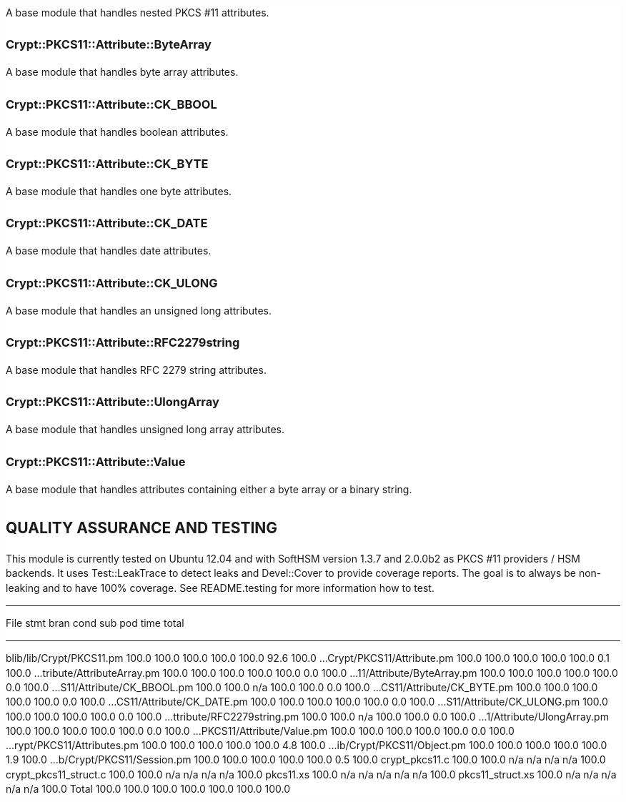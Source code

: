 A base module that handles nested PKCS #11 attributes.

### Crypt::PKCS11::Attribute::ByteArray

A base module that handles byte array attributes.

### Crypt::PKCS11::Attribute::CK_BBOOL

A base module that handles boolean attributes.

### Crypt::PKCS11::Attribute::CK_BYTE

A base module that handles one byte attributes.

### Crypt::PKCS11::Attribute::CK_DATE

A base module that handles date attributes.

### Crypt::PKCS11::Attribute::CK_ULONG

A base module that handles an unsigned long attributes.

### Crypt::PKCS11::Attribute::RFC2279string

A base module that handles RFC 2279 string attributes.

### Crypt::PKCS11::Attribute::UlongArray

A base module that handles unsigned long array attributes.

### Crypt::PKCS11::Attribute::Value

A base module that handles attributes containing either a byte array or a binary
string.

## QUALITY ASSURANCE AND TESTING

This module is currently tested on Ubuntu 12.04 and with SoftHSM version 1.3.7
and 2.0.0b2 as PKCS #11 providers / HSM backends. It uses Test::LeakTrace to
detect leaks and Devel::Cover to provide coverage reports. The goal is to always
be non-leaking and to have 100% coverage. See README.testing for more
information how to test.

  ---------------------------- ------ ------ ------ ------ ------ ------ ------
  File                           stmt   bran   cond    sub    pod   time  total
  ---------------------------- ------ ------ ------ ------ ------ ------ ------
  blib/lib/Crypt/PKCS11.pm      100.0  100.0  100.0  100.0  100.0   92.6  100.0
  ...Crypt/PKCS11/Attribute.pm  100.0  100.0  100.0  100.0  100.0    0.1  100.0
  ...tribute/AttributeArray.pm  100.0  100.0  100.0  100.0  100.0    0.0  100.0
  ...11/Attribute/ByteArray.pm  100.0  100.0  100.0  100.0  100.0    0.0  100.0
  ...S11/Attribute/CK_BBOOL.pm  100.0  100.0    n/a  100.0  100.0    0.0  100.0
  ...CS11/Attribute/CK_BYTE.pm  100.0  100.0  100.0  100.0  100.0    0.0  100.0
  ...CS11/Attribute/CK_DATE.pm  100.0  100.0  100.0  100.0  100.0    0.0  100.0
  ...S11/Attribute/CK_ULONG.pm  100.0  100.0  100.0  100.0  100.0    0.0  100.0
  ...ttribute/RFC2279string.pm  100.0  100.0    n/a  100.0  100.0    0.0  100.0
  ...1/Attribute/UlongArray.pm  100.0  100.0  100.0  100.0  100.0    0.0  100.0
  ...PKCS11/Attribute/Value.pm  100.0  100.0  100.0  100.0  100.0    0.0  100.0
  ...rypt/PKCS11/Attributes.pm  100.0  100.0  100.0  100.0  100.0    4.8  100.0
  ...ib/Crypt/PKCS11/Object.pm  100.0  100.0  100.0  100.0  100.0    1.9  100.0
  ...b/Crypt/PKCS11/Session.pm  100.0  100.0  100.0  100.0  100.0    0.5  100.0
  crypt_pkcs11.c                100.0  100.0    n/a    n/a    n/a    n/a  100.0
  crypt_pkcs11_struct.c         100.0  100.0    n/a    n/a    n/a    n/a  100.0
  pkcs11.xs                     100.0    n/a    n/a    n/a    n/a    n/a  100.0
  pkcs11_struct.xs              100.0    n/a    n/a    n/a    n/a    n/a  100.0
  Total                         100.0  100.0  100.0  100.0  100.0  100.0  100.0